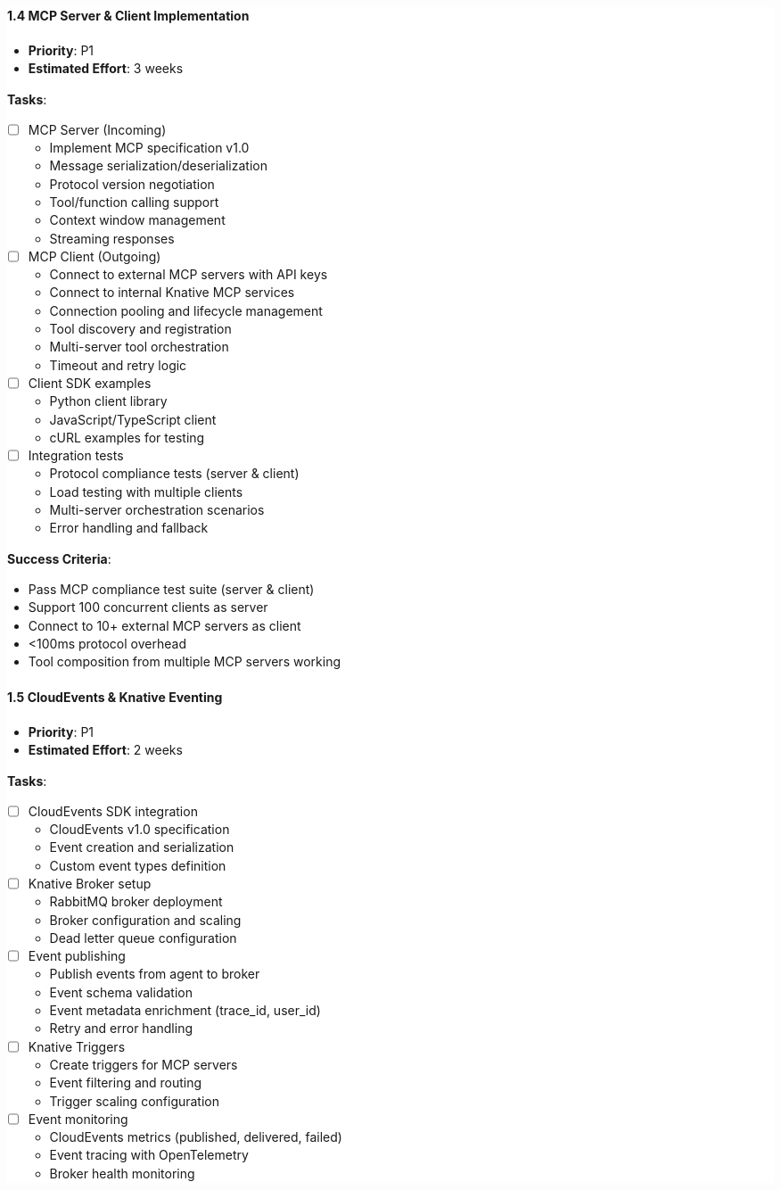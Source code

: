 #### 1.4 MCP Server & Client Implementation
- **Priority**: P1
- **Estimated Effort**: 3 weeks

**Tasks**:
- [ ] MCP Server (Incoming)
  - Implement MCP specification v1.0
  - Message serialization/deserialization
  - Protocol version negotiation
  - Tool/function calling support
  - Context window management
  - Streaming responses
- [ ] MCP Client (Outgoing)
  - Connect to external MCP servers with API keys
  - Connect to internal Knative MCP services
  - Connection pooling and lifecycle management
  - Tool discovery and registration
  - Multi-server tool orchestration
  - Timeout and retry logic
- [ ] Client SDK examples
  - Python client library
  - JavaScript/TypeScript client
  - cURL examples for testing
- [ ] Integration tests
  - Protocol compliance tests (server & client)
  - Load testing with multiple clients
  - Multi-server orchestration scenarios
  - Error handling and fallback

**Success Criteria**:
- Pass MCP compliance test suite (server & client)
- Support 100 concurrent clients as server
- Connect to 10+ external MCP servers as client
- <100ms protocol overhead
- Tool composition from multiple MCP servers working

#### 1.5 CloudEvents & Knative Eventing
- **Priority**: P1
- **Estimated Effort**: 2 weeks

**Tasks**:
- [ ] CloudEvents SDK integration
  - CloudEvents v1.0 specification
  - Event creation and serialization
  - Custom event types definition
- [ ] Knative Broker setup
  - RabbitMQ broker deployment
  - Broker configuration and scaling
  - Dead letter queue configuration
- [ ] Event publishing
  - Publish events from agent to broker
  - Event schema validation
  - Event metadata enrichment (trace_id, user_id)
  - Retry and error handling
- [ ] Knative Triggers
  - Create triggers for MCP servers
  - Event filtering and routing
  - Trigger scaling configuration
- [ ] Event monitoring
  - CloudEvents metrics (published, delivered, failed)
  - Event tracing with OpenTelemetry
  - Broker health monitoring
